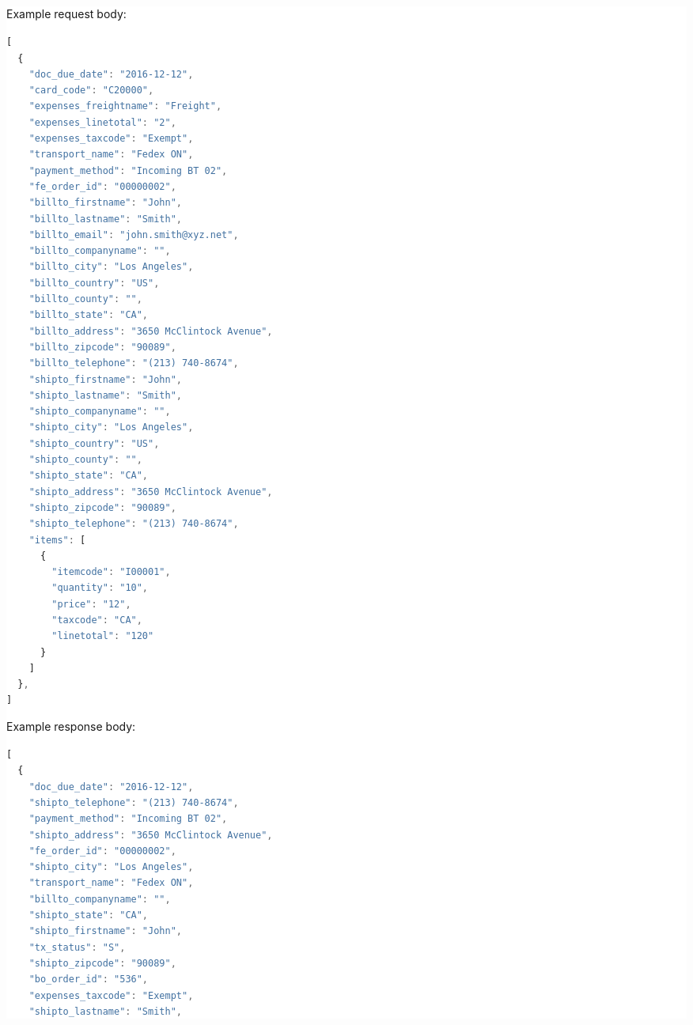   Example request body:
  ```javascript
  [
    {
      "doc_due_date": "2016-12-12",
      "card_code": "C20000",
      "expenses_freightname": "Freight",
      "expenses_linetotal": "2",
      "expenses_taxcode": "Exempt",
      "transport_name": "Fedex ON",
      "payment_method": "Incoming BT 02",
      "fe_order_id": "00000002",
      "billto_firstname": "John",
      "billto_lastname": "Smith",
      "billto_email": "john.smith@xyz.net",
      "billto_companyname": "",
      "billto_city": "Los Angeles",
      "billto_country": "US",
      "billto_county": "",
      "billto_state": "CA",
      "billto_address": "3650 McClintock Avenue",
      "billto_zipcode": "90089",
      "billto_telephone": "(213) 740-8674",
      "shipto_firstname": "John",
      "shipto_lastname": "Smith",
      "shipto_companyname": "",
      "shipto_city": "Los Angeles",
      "shipto_country": "US",
      "shipto_county": "",
      "shipto_state": "CA",
      "shipto_address": "3650 McClintock Avenue",
      "shipto_zipcode": "90089",
      "shipto_telephone": "(213) 740-8674",
      "items": [
        {
          "itemcode": "I00001",
          "quantity": "10",
          "price": "12",
          "taxcode": "CA",
          "linetotal": "120"
        }
      ]
    },
  ]
  ```

  Example response body:
  ```javascript
  [
    {
      "doc_due_date": "2016-12-12",
      "shipto_telephone": "(213) 740-8674",
      "payment_method": "Incoming BT 02",
      "shipto_address": "3650 McClintock Avenue",
      "fe_order_id": "00000002",
      "shipto_city": "Los Angeles",
      "transport_name": "Fedex ON",
      "billto_companyname": "",
      "shipto_state": "CA",
      "shipto_firstname": "John",
      "tx_status": "S",
      "shipto_zipcode": "90089",
      "bo_order_id": "536",
      "expenses_taxcode": "Exempt",
      "shipto_lastname": "Smith",
  ```